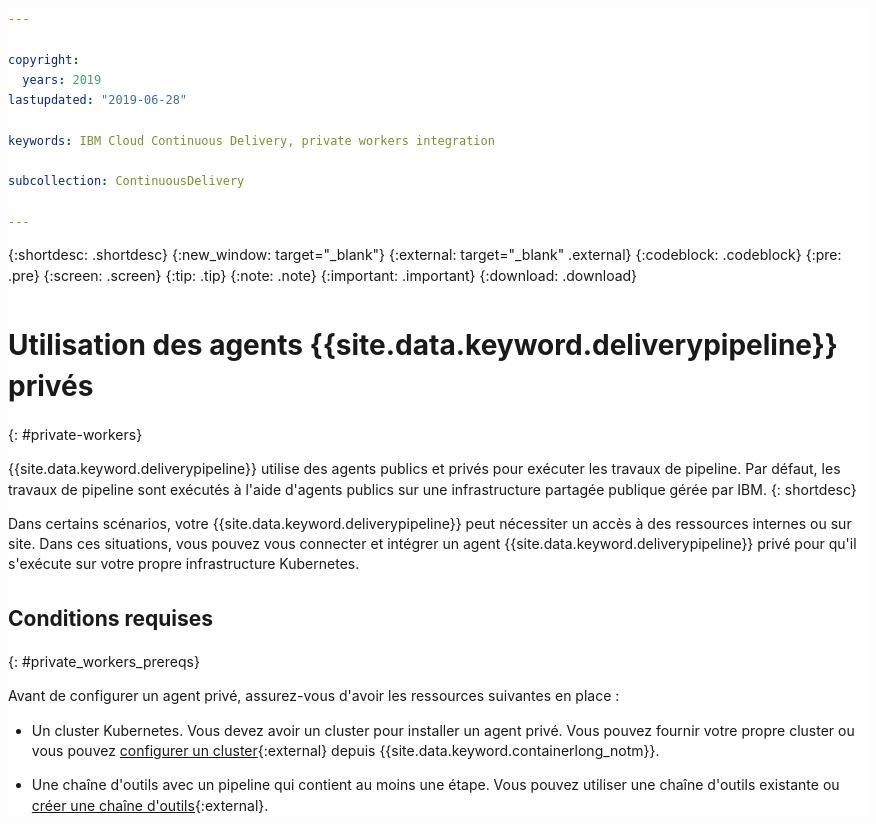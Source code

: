 ```yaml
---

copyright:
  years: 2019
lastupdated: "2019-06-28"

keywords: IBM Cloud Continuous Delivery, private workers integration

subcollection: ContinuousDelivery

---
```


{:shortdesc: .shortdesc}
{:new_window: target="_blank"}
{:external: target="_blank" .external}
{:codeblock: .codeblock}
{:pre: .pre}
{:screen: .screen}
{:tip: .tip}
{:note: .note}
{:important: .important}
{:download: .download}


# Utilisation des agents {{site.data.keyword.deliverypipeline}} privés
{: #private-workers}

{{site.data.keyword.deliverypipeline}} utilise des agents publics et privés pour exécuter les travaux de pipeline. Par défaut, les travaux de pipeline sont exécutés à l'aide d'agents publics sur une infrastructure partagée publique gérée par IBM.
{: shortdesc}

Dans certains scénarios, votre {{site.data.keyword.deliverypipeline}} peut nécessiter un accès à des ressources internes ou sur site. Dans ces situations, vous pouvez vous connecter et intégrer un agent {{site.data.keyword.deliverypipeline}} privé pour qu'il s'exécute sur votre propre infrastructure Kubernetes.

## Conditions requises
{: #private_workers_prereqs}

Avant de configurer un agent privé, assurez-vous d'avoir les ressources suivantes en place :

* Un cluster Kubernetes. Vous devez avoir un cluster pour installer un agent privé. Vous pouvez fournir votre propre cluster ou vous pouvez [configurer un cluster](https://cloud.ibm.com/kubernetes/clusters){:external} depuis {{site.data.keyword.containerlong_notm}}.

* Une chaîne d'outils avec un pipeline qui contient au moins une étape. Vous pouvez utiliser une chaîne d'outils existante ou [créer une chaîne d'outils](https://cloud.ibm.com/devops/create){:external}.
